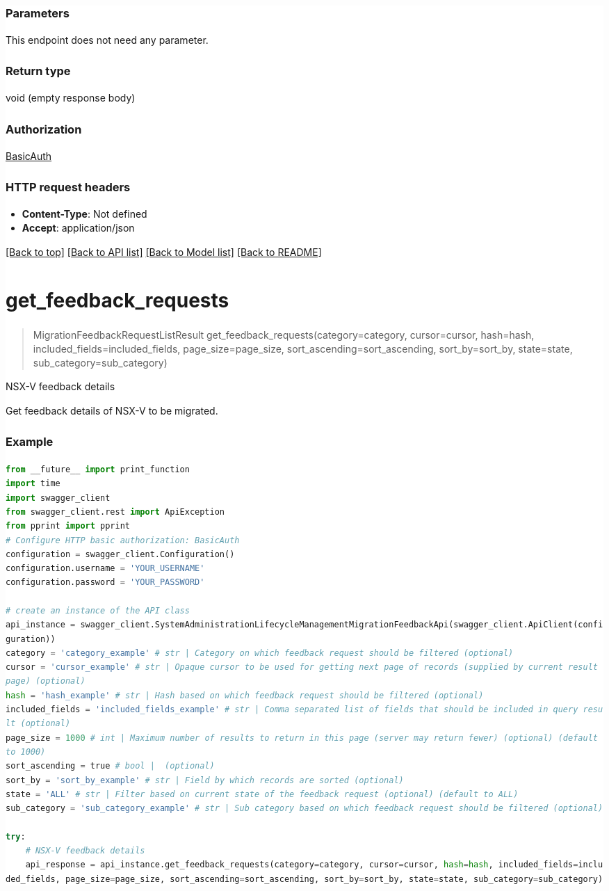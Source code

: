 ### Parameters
This endpoint does not need any parameter.

### Return type

void (empty response body)

### Authorization

[BasicAuth](../README.md#BasicAuth)

### HTTP request headers

 - **Content-Type**: Not defined
 - **Accept**: application/json

[[Back to top]](#) [[Back to API list]](../README.md#documentation-for-api-endpoints) [[Back to Model list]](../README.md#documentation-for-models) [[Back to README]](../README.md)

# **get_feedback_requests**
> MigrationFeedbackRequestListResult get_feedback_requests(category=category, cursor=cursor, hash=hash, included_fields=included_fields, page_size=page_size, sort_ascending=sort_ascending, sort_by=sort_by, state=state, sub_category=sub_category)

NSX-V feedback details

Get feedback details of NSX-V to be migrated. 

### Example
```python
from __future__ import print_function
import time
import swagger_client
from swagger_client.rest import ApiException
from pprint import pprint
# Configure HTTP basic authorization: BasicAuth
configuration = swagger_client.Configuration()
configuration.username = 'YOUR_USERNAME'
configuration.password = 'YOUR_PASSWORD'

# create an instance of the API class
api_instance = swagger_client.SystemAdministrationLifecycleManagementMigrationFeedbackApi(swagger_client.ApiClient(configuration))
category = 'category_example' # str | Category on which feedback request should be filtered (optional)
cursor = 'cursor_example' # str | Opaque cursor to be used for getting next page of records (supplied by current result page) (optional)
hash = 'hash_example' # str | Hash based on which feedback request should be filtered (optional)
included_fields = 'included_fields_example' # str | Comma separated list of fields that should be included in query result (optional)
page_size = 1000 # int | Maximum number of results to return in this page (server may return fewer) (optional) (default to 1000)
sort_ascending = true # bool |  (optional)
sort_by = 'sort_by_example' # str | Field by which records are sorted (optional)
state = 'ALL' # str | Filter based on current state of the feedback request (optional) (default to ALL)
sub_category = 'sub_category_example' # str | Sub category based on which feedback request should be filtered (optional)

try:
    # NSX-V feedback details
    api_response = api_instance.get_feedback_requests(category=category, cursor=cursor, hash=hash, included_fields=included_fields, page_size=page_size, sort_ascending=sort_ascending, sort_by=sort_by, state=state, sub_category=sub_category)
```
